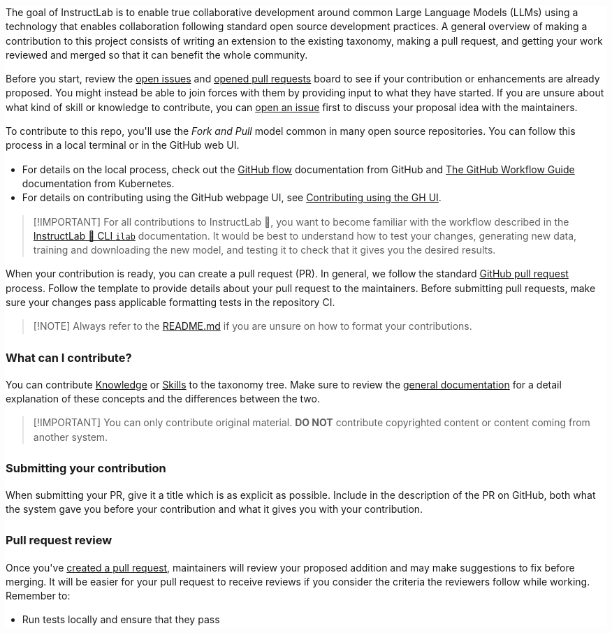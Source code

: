 <p>The goal of InstructLab is to enable true collaborative development around common Large Language Models (LLMs) using a technology that enables collaboration following standard open source development practices. A general overview of making a contribution to this project consists of writing an extension to the existing taxonomy, making a pull request, and getting your work reviewed and merged so that it can benefit the whole community.</p>
<p>Before you start, review the <a href="https://github.com/instructlab/taxonomy/issues">open issues</a> and <a href="https://github.com/instructlab/taxonomy/pulls">opened pull requests</a> board to see if your contribution or enhancements are already proposed. You might instead be able to join forces with them by providing input to what they have started. If you are unsure about what kind of skill or knowledge to contribute, you can <a href="https://github.com/instructlab/taxonomy/issues/new?assignees=&amp;labels=&amp;template=proposal.md&amp;title=">open an issue</a> first to discuss your proposal idea with the maintainers.</p>
<p>To contribute to this repo, you'll use the <em>Fork and Pull</em> model common in many open source repositories. You can follow this process in a local terminal or in the GitHub web UI.</p>
<ul>
<li>For details on the local process, check out the <a href="https://docs.github.com/en/get-started/using-github/github-flow">GitHub flow</a> documentation from GitHub and <a href="https://github.com/kubernetes/community/blob/master/contributors/guide/github-workflow.md">The GitHub Workflow Guide</a> documentation from Kubernetes.</li>
<li>For details on contributing using the GitHub webpage UI, see <a href="docs/contributing_via_GH_UI.md">Contributing using the GH UI</a>.</li>
</ul>
<blockquote>
<p>[!IMPORTANT]
For all contributions to InstructLab 🐶, you want to become familiar with the workflow described in the <a href="https://github.com/instructlab/instructlab">InstructLab 🐶 CLI
<code>ilab</code></a> documentation. It would be best to understand how to test
your changes, generating new data, training and downloading the new model, and testing it to check that it gives you the desired results.</p>
</blockquote>
<p>When your contribution is ready, you can create a pull request (PR). In general, we follow the standard <a href="https://help.github.com/en/articles/about-pull-requests">GitHub pull request</a> process. Follow the template to provide details about your pull request to the maintainers. Before submitting pull requests, make sure your changes pass applicable formatting tests in the repository CI.</p>
<blockquote>
<p>[!NOTE]
Always refer to the <a href="https://github.com/instructlab/taxonomy/blob/main/README.md">README.md</a>
if you are unsure on how to format your contributions.
</p>
</blockquote>
<h3>What can I contribute?</h3>
<p>You can contribute <a href="https://github.com/instructlab/taxonomy/blob/main/README.md#getting-started-with-knowledge-contributions">Knowledge</a> or <a href="https://github.com/instructlab/taxonomy/blob/main/README.md#getting-started-with-skill-contributions">Skills</a> to the taxonomy tree. Make sure to review the <a href="README.md">general documentation</a> for a detail explanation of these concepts and the differences between the two.</p>
<blockquote>
<p>[!IMPORTANT]
You can only contribute original material. <strong>DO NOT</strong> contribute copyrighted content or content coming from another system.</p>
</blockquote>
<h3>Submitting your contribution</h3>
<p>When submitting your PR, give it a title which is as explicit as possible. Include in the description of the PR on GitHub, both what the system gave you before your contribution and what it gives you with your contribution.</p>
<h3>Pull request review</h3>
<p>Once you've <a href="#how-can-i-contribute">created a pull request</a>, maintainers will review your proposed addition and may make suggestions to fix before merging. It will be easier for your pull request to receive reviews if you consider the criteria the reviewers follow while working. Remember to:</p>
<ul>
<li>Run tests locally and ensure that they pass</li>